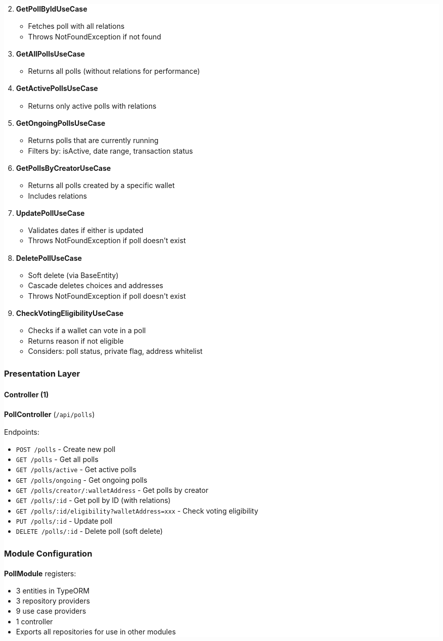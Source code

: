 2. **GetPollByIdUseCase**
   - Fetches poll with all relations
   - Throws NotFoundException if not found

3. **GetAllPollsUseCase**
   - Returns all polls (without relations for performance)

4. **GetActivePollsUseCase**
   - Returns only active polls with relations

5. **GetOngoingPollsUseCase**
   - Returns polls that are currently running
   - Filters by: isActive, date range, transaction status

6. **GetPollsByCreatorUseCase**
   - Returns all polls created by a specific wallet
   - Includes relations

7. **UpdatePollUseCase**
   - Validates dates if either is updated
   - Throws NotFoundException if poll doesn't exist

8. **DeletePollUseCase**
   - Soft delete (via BaseEntity)
   - Cascade deletes choices and addresses
   - Throws NotFoundException if poll doesn't exist

9. **CheckVotingEligibilityUseCase**
   - Checks if a wallet can vote in a poll
   - Returns reason if not eligible
   - Considers: poll status, private flag, address whitelist

### Presentation Layer

#### Controller (1)

**PollController** (`/api/polls`)

Endpoints:
- `POST /polls` - Create new poll
- `GET /polls` - Get all polls
- `GET /polls/active` - Get active polls
- `GET /polls/ongoing` - Get ongoing polls
- `GET /polls/creator/:walletAddress` - Get polls by creator
- `GET /polls/:id` - Get poll by ID (with relations)
- `GET /polls/:id/eligibility?walletAddress=xxx` - Check voting eligibility
- `PUT /polls/:id` - Update poll
- `DELETE /polls/:id` - Delete poll (soft delete)

### Module Configuration

**PollModule** registers:
- 3 entities in TypeORM
- 3 repository providers
- 9 use case providers
- 1 controller
- Exports all repositories for use in other modules
